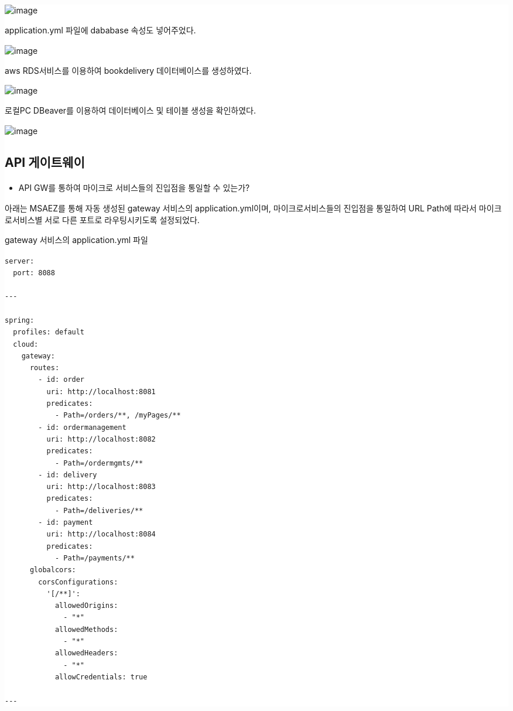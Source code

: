 ![image](https://user-images.githubusercontent.com/78421066/125373411-12965480-e3c0-11eb-83a1-ca712db9ae3e.png)

application.yml 파일에 dababase 속성도 넣어주었다.

![image](https://user-images.githubusercontent.com/78421066/125383139-e8e62900-e3d1-11eb-868d-5637127f8c45.png)

aws RDS서비스를 이용하여 bookdelivery 데이터베이스를 생성하였다.

![image](https://user-images.githubusercontent.com/78421066/125374606-52f6d200-e3c2-11eb-9f95-f86a936c2d33.png)

로컬PC DBeaver를 이용하여 데이터베이스 및 테이블 생성을 확인하였다.

![image](https://user-images.githubusercontent.com/78421066/125375108-6191b900-e3c3-11eb-9951-7d4d9f1c5d10.png)

## API 게이트웨이

- API GW를 통하여 마이크로 서비스들의 진입점을 통일할 수 있는가?

아래는 MSAEZ를 통해 자동 생성된 gateway 서비스의 application.yml이며, 마이크로서비스들의 진입점을 통일하여 URL Path에 따라서 마이크로서비스별 서로 다른 포트로 라우팅시키도록 설정되었다.

gateway 서비스의 application.yml 파일 

```
server:
  port: 8088

---

spring:
  profiles: default
  cloud:
    gateway:
      routes:
        - id: order
          uri: http://localhost:8081
          predicates:
            - Path=/orders/**, /myPages/**
        - id: ordermanagement
          uri: http://localhost:8082
          predicates:
            - Path=/ordermgmts/** 
        - id: delivery
          uri: http://localhost:8083
          predicates:
            - Path=/deliveries/** 
        - id: payment
          uri: http://localhost:8084
          predicates:
            - Path=/payments/** 
      globalcors:
        corsConfigurations:
          '[/**]':
            allowedOrigins:
              - "*"
            allowedMethods:
              - "*"
            allowedHeaders:
              - "*"
            allowCredentials: true

---
```
